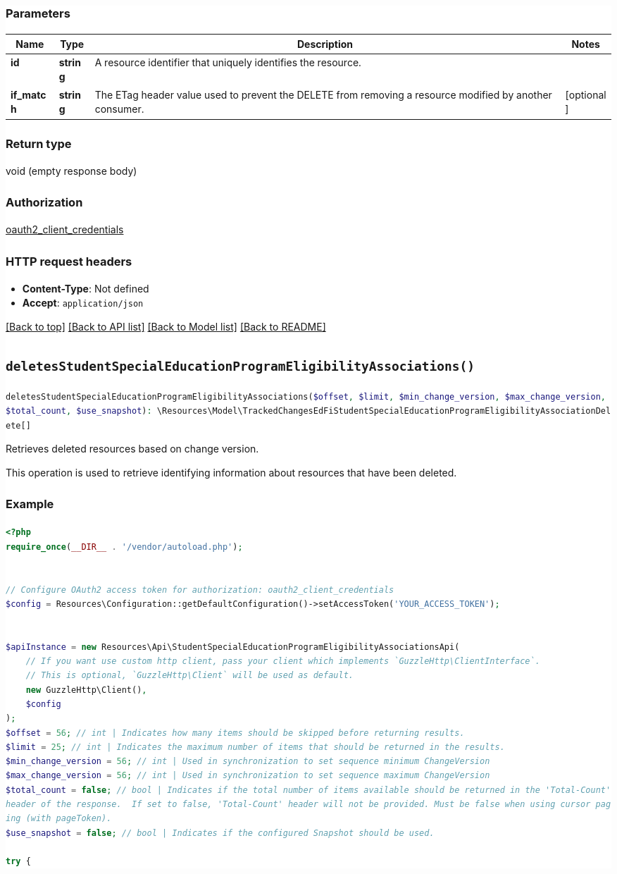 ### Parameters

| Name | Type | Description  | Notes |
| ------------- | ------------- | ------------- | ------------- |
| **id** | **string**| A resource identifier that uniquely identifies the resource. | |
| **if_match** | **string**| The ETag header value used to prevent the DELETE from removing a resource modified by another consumer. | [optional] |

### Return type

void (empty response body)

### Authorization

[oauth2_client_credentials](../../README.md#oauth2_client_credentials)

### HTTP request headers

- **Content-Type**: Not defined
- **Accept**: `application/json`

[[Back to top]](#) [[Back to API list]](../../README.md#endpoints)
[[Back to Model list]](../../README.md#models)
[[Back to README]](../../README.md)

## `deletesStudentSpecialEducationProgramEligibilityAssociations()`

```php
deletesStudentSpecialEducationProgramEligibilityAssociations($offset, $limit, $min_change_version, $max_change_version, $total_count, $use_snapshot): \Resources\Model\TrackedChangesEdFiStudentSpecialEducationProgramEligibilityAssociationDelete[]
```

Retrieves deleted resources based on change version.

This operation is used to retrieve identifying information about resources that have been deleted.

### Example

```php
<?php
require_once(__DIR__ . '/vendor/autoload.php');


// Configure OAuth2 access token for authorization: oauth2_client_credentials
$config = Resources\Configuration::getDefaultConfiguration()->setAccessToken('YOUR_ACCESS_TOKEN');


$apiInstance = new Resources\Api\StudentSpecialEducationProgramEligibilityAssociationsApi(
    // If you want use custom http client, pass your client which implements `GuzzleHttp\ClientInterface`.
    // This is optional, `GuzzleHttp\Client` will be used as default.
    new GuzzleHttp\Client(),
    $config
);
$offset = 56; // int | Indicates how many items should be skipped before returning results.
$limit = 25; // int | Indicates the maximum number of items that should be returned in the results.
$min_change_version = 56; // int | Used in synchronization to set sequence minimum ChangeVersion
$max_change_version = 56; // int | Used in synchronization to set sequence maximum ChangeVersion
$total_count = false; // bool | Indicates if the total number of items available should be returned in the 'Total-Count' header of the response.  If set to false, 'Total-Count' header will not be provided. Must be false when using cursor paging (with pageToken).
$use_snapshot = false; // bool | Indicates if the configured Snapshot should be used.

try {
```